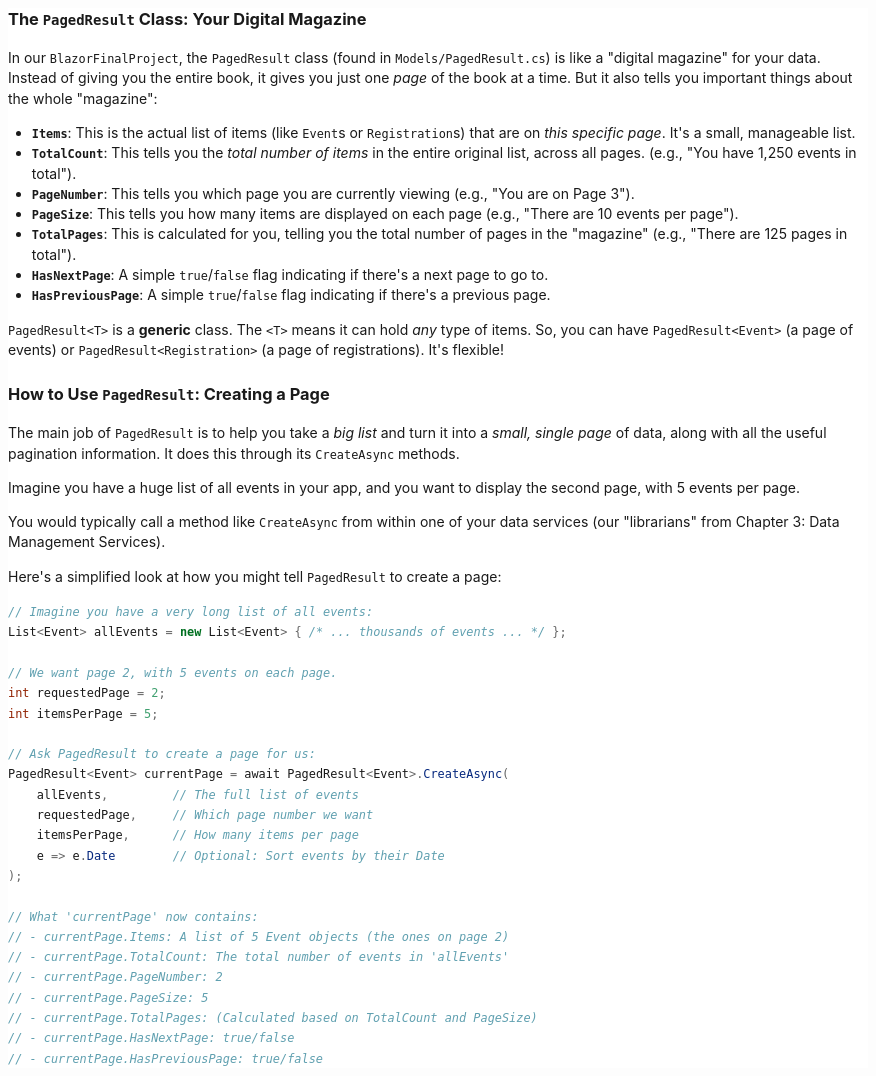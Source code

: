 ### The `PagedResult` Class: Your Digital Magazine

In our `BlazorFinalProject`, the `PagedResult` class (found in `Models/PagedResult.cs`) is like a "digital magazine" for your data. Instead of giving you the entire book, it gives you just one *page* of the book at a time. But it also tells you important things about the whole "magazine":

*   **`Items`**: This is the actual list of items (like `Event`s or `Registration`s) that are on *this specific page*. It's a small, manageable list.
*   **`TotalCount`**: This tells you the *total number of items* in the entire original list, across all pages. (e.g., "You have 1,250 events in total").
*   **`PageNumber`**: This tells you which page you are currently viewing (e.g., "You are on Page 3").
*   **`PageSize`**: This tells you how many items are displayed on each page (e.g., "There are 10 events per page").
*   **`TotalPages`**: This is calculated for you, telling you the total number of pages in the "magazine" (e.g., "There are 125 pages in total").
*   **`HasNextPage`**: A simple `true`/`false` flag indicating if there's a next page to go to.
*   **`HasPreviousPage`**: A simple `true`/`false` flag indicating if there's a previous page.

`PagedResult<T>` is a **generic** class. The `<T>` means it can hold *any* type of items. So, you can have `PagedResult<Event>` (a page of events) or `PagedResult<Registration>` (a page of registrations). It's flexible!

### How to Use `PagedResult`: Creating a Page

The main job of `PagedResult` is to help you take a *big list* and turn it into a *small, single page* of data, along with all the useful pagination information. It does this through its `CreateAsync` methods.

Imagine you have a huge list of all events in your app, and you want to display the second page, with 5 events per page.

You would typically call a method like `CreateAsync` from within one of your data services (our "librarians" from Chapter 3: Data Management Services).

Here's a simplified look at how you might tell `PagedResult` to create a page:

```csharp
// Imagine you have a very long list of all events:
List<Event> allEvents = new List<Event> { /* ... thousands of events ... */ };

// We want page 2, with 5 events on each page.
int requestedPage = 2;
int itemsPerPage = 5;

// Ask PagedResult to create a page for us:
PagedResult<Event> currentPage = await PagedResult<Event>.CreateAsync(
    allEvents,         // The full list of events
    requestedPage,     // Which page number we want
    itemsPerPage,      // How many items per page
    e => e.Date        // Optional: Sort events by their Date
);

// What 'currentPage' now contains:
// - currentPage.Items: A list of 5 Event objects (the ones on page 2)
// - currentPage.TotalCount: The total number of events in 'allEvents'
// - currentPage.PageNumber: 2
// - currentPage.PageSize: 5
// - currentPage.TotalPages: (Calculated based on TotalCount and PageSize)
// - currentPage.HasNextPage: true/false
// - currentPage.HasPreviousPage: true/false
```
